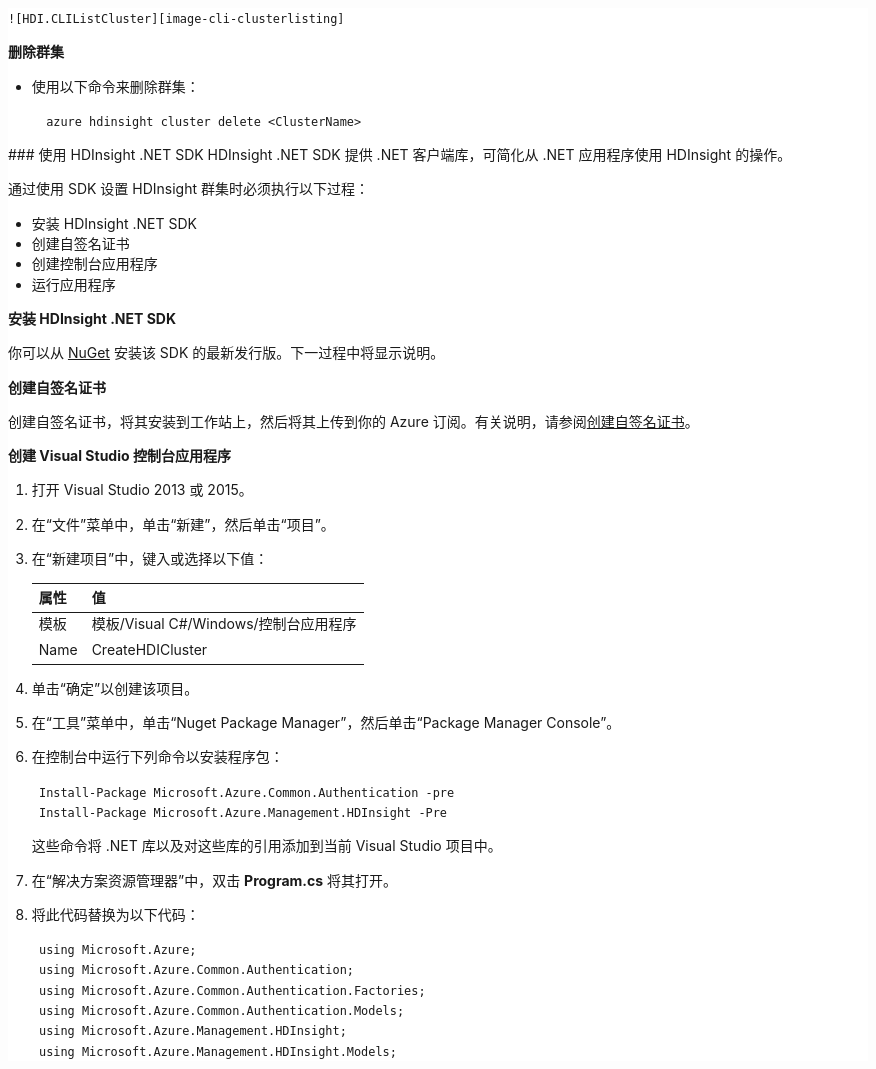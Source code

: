 	![HDI.CLIListCluster][image-cli-clusterlisting]


**删除群集**

- 使用以下命令来删除群集：

		azure hdinsight cluster delete <ClusterName>



###<a name="sdk"></a> 使用 HDInsight .NET SDK
HDInsight .NET SDK 提供 .NET 客户端库，可简化从 .NET 应用程序使用 HDInsight 的操作。

通过使用 SDK 设置 HDInsight 群集时必须执行以下过程：

- 安装 HDInsight .NET SDK
- 创建自签名证书
- 创建控制台应用程序
- 运行应用程序


**安装 HDInsight .NET SDK**

你可以从 [NuGet](http://nuget.codeplex.com/wikipage?title=Getting%20Started) 安装该 SDK 的最新发行版。下一过程中将显示说明。

**创建自签名证书**

创建自签名证书，将其安装到工作站上，然后将其上传到你的 Azure 订阅。有关说明，请参阅[创建自签名证书](/documentation/articles/hdinsight-administer-use-management-portal-v1/#cert)。


**创建 Visual Studio 控制台应用程序**

1. 打开 Visual Studio 2013 或 2015。

2. 在“文件”菜单中，单击“新建”，然后单击“项目”。

3. 在“新建项目”中，键入或选择以下值：

	|属性|值|
	|--------|-----|
	|模板|模板/Visual C#/Windows/控制台应用程序|
	|Name|CreateHDICluster|

4. 单击“确定”以创建该项目。

5. 在“工具”菜单中，单击“Nuget Package Manager”，然后单击“Package Manager Console”。

6. 在控制台中运行下列命令以安装程序包：

		Install-Package Microsoft.Azure.Common.Authentication -pre
		Install-Package Microsoft.Azure.Management.HDInsight -Pre

	这些命令将 .NET 库以及对这些库的引用添加到当前 Visual Studio 项目中。

7. 在“解决方案资源管理器”中，双击 **Program.cs** 将其打开。
8. 将此代码替换为以下代码：

		using Microsoft.Azure;
		using Microsoft.Azure.Common.Authentication;
		using Microsoft.Azure.Common.Authentication.Factories;
		using Microsoft.Azure.Common.Authentication.Models;
		using Microsoft.Azure.Management.HDInsight;
		using Microsoft.Azure.Management.HDInsight.Models;


[hdinsight-sdk-documentation]: http://msdn.microsoft.com/zh-cn/library/dn479185.aspx
[azure-management-portal]: https://manage.windowsazure.cn